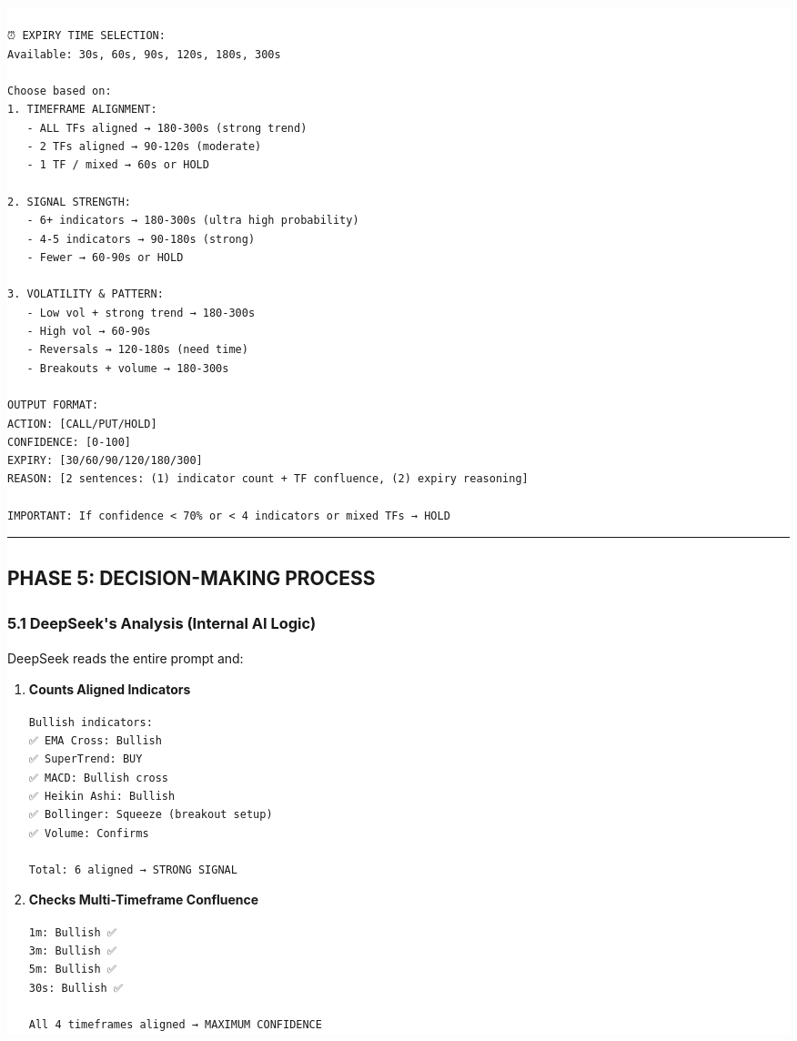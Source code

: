 ```

⏰ EXPIRY TIME SELECTION:
Available: 30s, 60s, 90s, 120s, 180s, 300s

Choose based on:
1. TIMEFRAME ALIGNMENT:
   - ALL TFs aligned → 180-300s (strong trend)
   - 2 TFs aligned → 90-120s (moderate)
   - 1 TF / mixed → 60s or HOLD

2. SIGNAL STRENGTH:
   - 6+ indicators → 180-300s (ultra high probability)
   - 4-5 indicators → 90-180s (strong)
   - Fewer → 60-90s or HOLD

3. VOLATILITY & PATTERN:
   - Low vol + strong trend → 180-300s
   - High vol → 60-90s
   - Reversals → 120-180s (need time)
   - Breakouts + volume → 180-300s

OUTPUT FORMAT:
ACTION: [CALL/PUT/HOLD]
CONFIDENCE: [0-100]
EXPIRY: [30/60/90/120/180/300]
REASON: [2 sentences: (1) indicator count + TF confluence, (2) expiry reasoning]

IMPORTANT: If confidence < 70% or < 4 indicators or mixed TFs → HOLD
```

---

## PHASE 5: DECISION-MAKING PROCESS

### 5.1 DeepSeek's Analysis (Internal AI Logic)

DeepSeek reads the entire prompt and:

1. **Counts Aligned Indicators**
   ```
   Bullish indicators:
   ✅ EMA Cross: Bullish
   ✅ SuperTrend: BUY
   ✅ MACD: Bullish cross
   ✅ Heikin Ashi: Bullish
   ✅ Bollinger: Squeeze (breakout setup)
   ✅ Volume: Confirms

   Total: 6 aligned → STRONG SIGNAL
   ```

2. **Checks Multi-Timeframe Confluence**
   ```
   1m: Bullish ✅
   3m: Bullish ✅
   5m: Bullish ✅
   30s: Bullish ✅

   All 4 timeframes aligned → MAXIMUM CONFIDENCE
   ```
